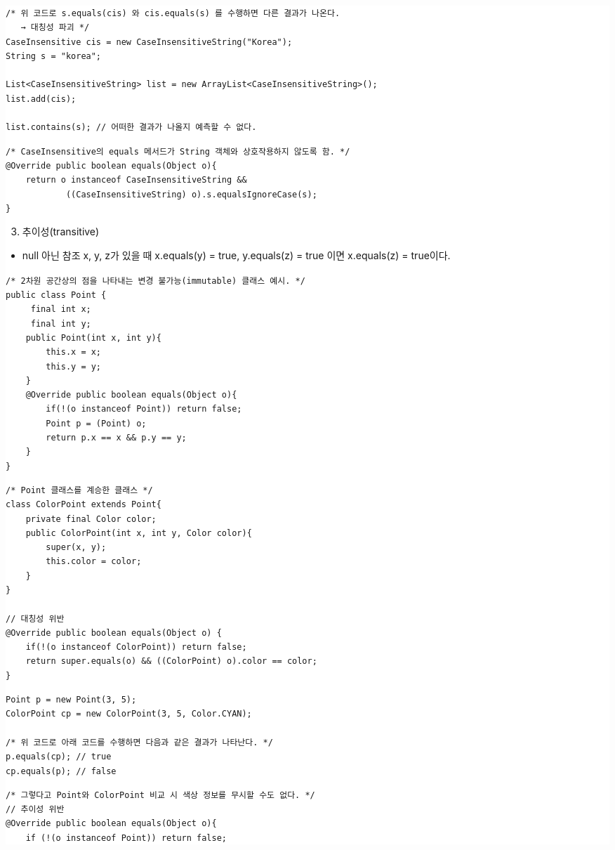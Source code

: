 ```
/* 위 코드로 s.equals(cis) 와 cis.equals(s) 를 수행하면 다른 결과가 나온다.
   → 대칭성 파괴 */
CaseInsensitive cis = new CaseInsensitiveString("Korea");
String s = "korea";

List<CaseInsensitiveString> list = new ArrayList<CaseInsensitiveString>();
list.add(cis);

list.contains(s); // 어떠한 결과가 나올지 예측할 수 없다.
```
```
/* CaseInsensitive의 equals 메서드가 String 객체와 상호작용하지 않도록 함. */
@Override public boolean equals(Object o){
    return o instanceof CaseInsensitiveString &&
            ((CaseInsensitiveString) o).s.equalsIgnoreCase(s);
}
```

3. 추이성(transitive)
- null 아닌 참조 x, y, z가 있을 때 x.equals(y) = true, y.equals(z) = true 이면 x.equals(z) = true이다.
```
/* 2차원 공간상의 점을 나타내는 변경 불가능(immutable) 클래스 예시. */
public class Point {
     final int x;
     final int y;
    public Point(int x, int y){
        this.x = x;
        this.y = y;
    }
    @Override public boolean equals(Object o){
        if(!(o instanceof Point)) return false;
        Point p = (Point) o;
        return p.x == x && p.y == y;
    }
}
```
```
/* Point 클래스를 계승한 클래스 */
class ColorPoint extends Point{
    private final Color color;
    public ColorPoint(int x, int y, Color color){
        super(x, y);
        this.color = color;
    }
}

// 대칭성 위반
@Override public boolean equals(Object o) {
    if(!(o instanceof ColorPoint)) return false;
    return super.equals(o) && ((ColorPoint) o).color == color;
}
```
```
Point p = new Point(3, 5);
ColorPoint cp = new ColorPoint(3, 5, Color.CYAN);

/* 위 코드로 아래 코드를 수행하면 다음과 같은 결과가 나타난다. */
p.equals(cp); // true
cp.equals(p); // false
```
```
/* 그렇다고 Point와 ColorPoint 비교 시 색상 정보를 무시할 수도 없다. */
// 추이성 위반
@Override public boolean equals(Object o){
    if (!(o instanceof Point)) return false;
```